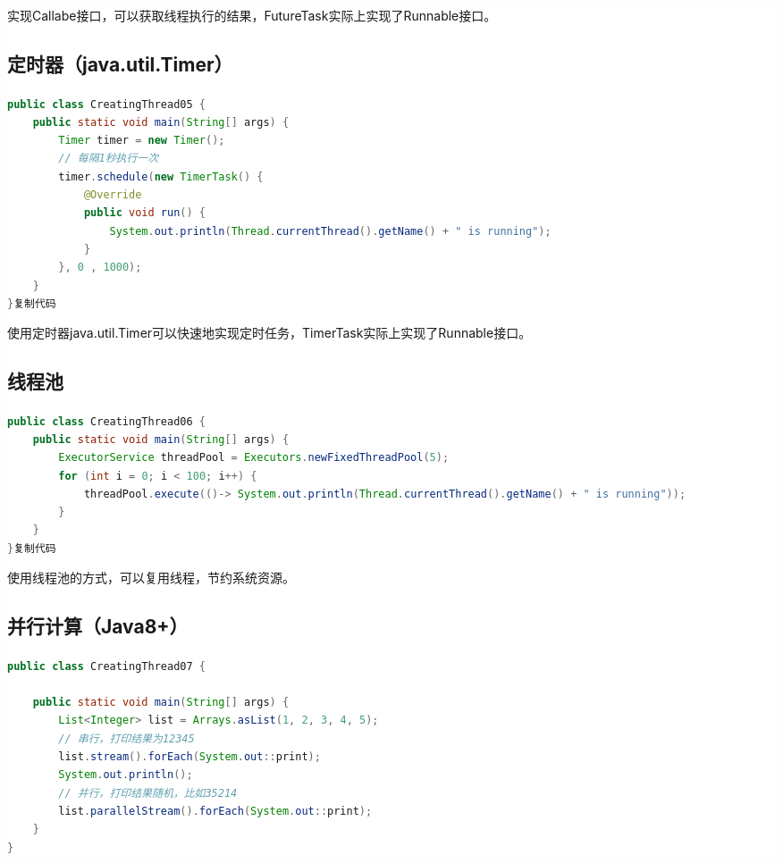 实现Callabe接口，可以获取线程执行的结果，FutureTask实际上实现了Runnable接口。

## 定时器（java.util.Timer）



```java
public class CreatingThread05 {
    public static void main(String[] args) {
        Timer timer = new Timer();
        // 每隔1秒执行一次
        timer.schedule(new TimerTask() {
            @Override
            public void run() {
                System.out.println(Thread.currentThread().getName() + " is running");
            }
        }, 0 , 1000);
    }
}复制代码
```

使用定时器java.util.Timer可以快速地实现定时任务，TimerTask实际上实现了Runnable接口。

## 线程池



```java
public class CreatingThread06 {
    public static void main(String[] args) {
        ExecutorService threadPool = Executors.newFixedThreadPool(5);
        for (int i = 0; i < 100; i++) {
            threadPool.execute(()-> System.out.println(Thread.currentThread().getName() + " is running"));
        }
    }
}复制代码
```

使用线程池的方式，可以复用线程，节约系统资源。

## 并行计算（Java8+）



```java
public class CreatingThread07 {

    public static void main(String[] args) {
        List<Integer> list = Arrays.asList(1, 2, 3, 4, 5);
        // 串行，打印结果为12345
        list.stream().forEach(System.out::print);
        System.out.println();
        // 并行，打印结果随机，比如35214
        list.parallelStream().forEach(System.out::print);
    }
}
```
